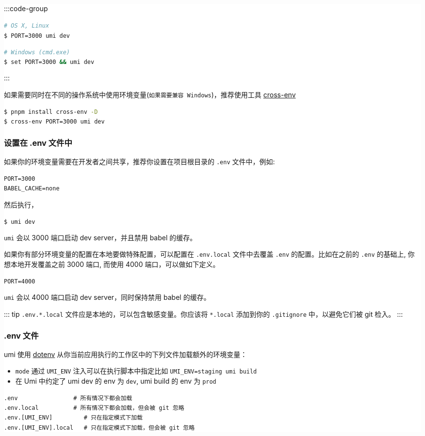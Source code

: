 :::code-group

```sh [OS X, Linux]
# OS X, Linux
$ PORT=3000 umi dev
```

```sh [Windows]
# Windows (cmd.exe)
$ set PORT=3000 && umi dev
```
:::

如果需要同时在不同的操作系统中使用环境变量(`如果需要兼容 Windows`)，推荐使用工具 [cross-env](https://github.com/kentcdodds/cross-env)

```sh
$ pnpm install cross-env -D
$ cross-env PORT=3000 umi dev
```

### 设置在 .env 文件中

如果你的环境变量需要在开发者之间共享，推荐你设置在项目根目录的 `.env` 文件中，例如:

``` [.env]
PORT=3000
BABEL_CACHE=none
```

然后执行，

```sh
$ umi dev
```

`umi` 会以 3000 端口启动 dev server，并且禁用 babel 的缓存。

如果你有部分环境变量的配置在本地要做特殊配置，可以配置在 `.env.local` 文件中去覆盖 `.env` 的配置。比如在之前的 `.env` 的基础上, 你想本地开发覆盖之前 3000 端口, 而使用 4000 端口，可以做如下定义。

```text [.env.local]
PORT=4000
```

`umi` 会以 4000 端口启动 dev server，同时保持禁用 babel 的缓存。

::: tip
`.env.*.local` 文件应是本地的，可以包含敏感变量。你应该将 `*.local` 添加到你的 `.gitignore` 中，以避免它们被 git 检入。
:::

### .env 文件
umi 使用 [dotenv](https://github.com/motdotla/dotenv) 从你当前应用执行的工作区中的下列文件加载额外的环境变量：
- `mode` 通过 `UMI_ENV` 注入可以在执行脚本中指定比如 `UMI_ENV=staging umi build`
- 在 Umi 中约定了 umi dev 的 env 为 `dev`, umi build 的 env 为 `prod`

```
.env                # 所有情况下都会加载
.env.local          # 所有情况下都会加载，但会被 git 忽略
.env.[UMI_ENV]         # 只在指定模式下加载
.env.[UMI_ENV].local   # 只在指定模式下加载，但会被 git 忽略
```
